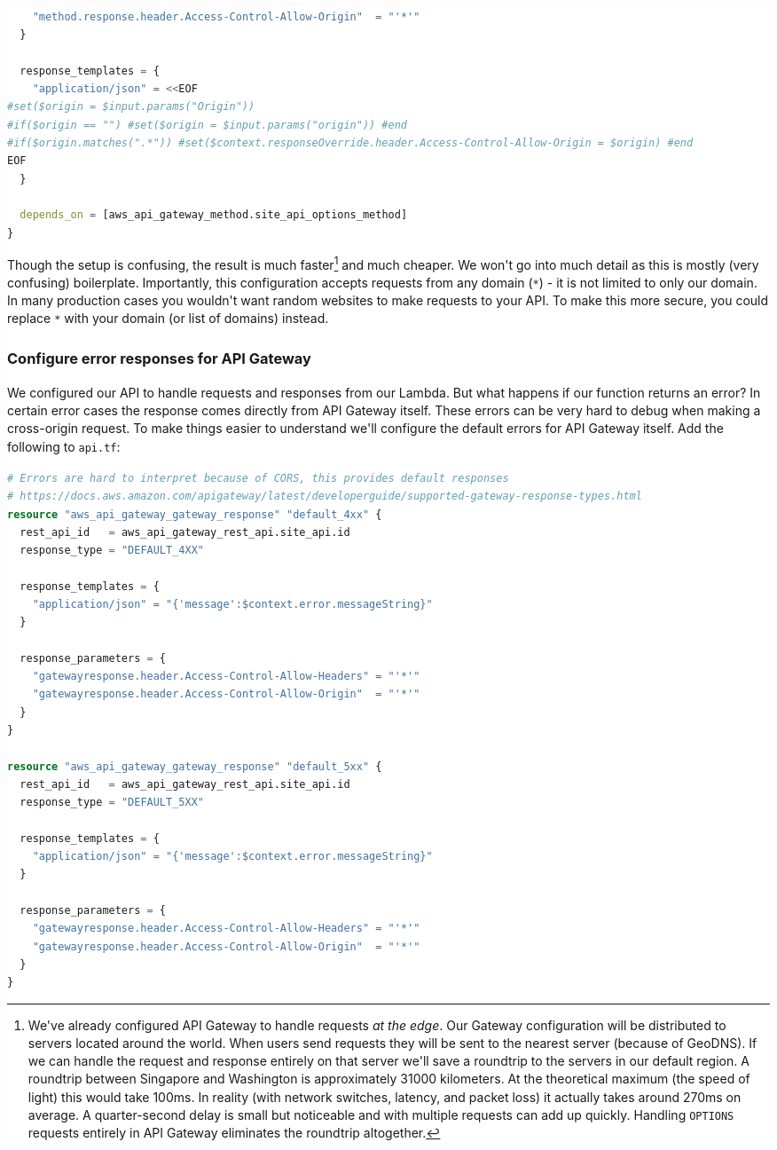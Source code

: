```tf
    "method.response.header.Access-Control-Allow-Origin"  = "'*'"
  }

  response_templates = {
    "application/json" = <<EOF
#set($origin = $input.params("Origin"))
#if($origin == "") #set($origin = $input.params("origin")) #end
#if($origin.matches(".*")) #set($context.responseOverride.header.Access-Control-Allow-Origin = $origin) #end
EOF
  }

  depends_on = [aws_api_gateway_method.site_api_options_method]
}
```

Though the setup is confusing, the result is much faster[^faster] and much cheaper. We won't go into much detail as this is mostly (very confusing) boilerplate. Importantly, this configuration accepts requests from any domain (`*`) - it is not limited to only our domain. In many production cases you wouldn't want random websites to make requests to your API. To make this more secure, you could replace `*` with your domain (or list of domains) instead.

[^faster]: We've already configured API Gateway to handle requests _at the edge_. Our Gateway configuration will be distributed to servers located around the world. When users send requests they will be sent to the nearest server (because of GeoDNS). If we can handle the request and response entirely on that server we'll save a roundtrip to the servers in our default region. A roundtrip between Singapore and Washington is approximately 31000 kilometers. At the theoretical maximum (the speed of light) this would take 100ms. In reality (with network switches, latency, and packet loss) it actually takes around 270ms on average. A quarter-second delay is small but noticeable and with multiple requests can add up quickly. Handling `OPTIONS` requests entirely in API Gateway eliminates the roundtrip altogether.

### Configure error responses for API Gateway

We configured our API to handle requests and responses from our Lambda. But what happens if our function returns an error? In certain error cases the response comes directly from API Gateway itself. These errors can be very hard to debug when making a cross-origin request. To make things easier to understand we'll configure the default errors for API Gateway itself. Add the following to `api.tf`:

```tf
# Errors are hard to interpret because of CORS, this provides default responses
# https://docs.aws.amazon.com/apigateway/latest/developerguide/supported-gateway-response-types.html
resource "aws_api_gateway_gateway_response" "default_4xx" {
  rest_api_id   = aws_api_gateway_rest_api.site_api.id
  response_type = "DEFAULT_4XX"

  response_templates = {
    "application/json" = "{'message':$context.error.messageString}"
  }

  response_parameters = {
    "gatewayresponse.header.Access-Control-Allow-Headers" = "'*'"
    "gatewayresponse.header.Access-Control-Allow-Origin"  = "'*'"
  }
}

resource "aws_api_gateway_gateway_response" "default_5xx" {
  rest_api_id   = aws_api_gateway_rest_api.site_api.id
  response_type = "DEFAULT_5XX"

  response_templates = {
    "application/json" = "{'message':$context.error.messageString}"
  }

  response_parameters = {
    "gatewayresponse.header.Access-Control-Allow-Headers" = "'*'"
    "gatewayresponse.header.Access-Control-Allow-Origin"  = "'*'"
  }
}
```


[^tools]: One of the best tools is [serverless](https://serverless-stack.com) which is generally much simpler than Terraform to use. You can also check out [apex](https://apex.run) but it is no longer maintained. Additionally, you could use AWS CloudFormation directly but Terraform is slightly easier to manage when working with larger organizations.
[^billing]: Though we'll attempt to keep the costs down, we'll be utilizing Route53 for DNS. Because of this the bill will be at least \$0.50 per month (the cost of the primary DNS zone). There are alternatives for setting up your DNS, but keeping everything together makes things simpler.
[^env]: Managing multiple environments locally can be cumbersome. A helpful tool for this is [`direnv`](https://direnv.net/): it allows you to control the environment on a per-folder basis. We won't use that here, though.
[^modules]: [Cloud Posse](https://cloudposse.com/) maintains a huge set of [open source modules](https://github.com/cloudposse) that can be used in your project. In many cases using these modules is the right choice if you are looking to follow best practices around specific resources.
[^state]: For more information on how Terraform uses state files, see https://thorsten-hans.com/terraform-state-demystified.
[^yes]: Eventually, you may want to automate your infrastructure. If you are running the commands from your continuous integration for example, typing `yes` will be problematic. You can skip the prompt by adding the `-auto-approve` flag.
[^multiple]: Terraform will still work even though we're splitting our configuration across multiple files. Terraform will read all of the `*.tf` files in the current folder when it is run. The order of your declarations doesn't matter. Terraform will do its best to determine the order things should be created or applied based on the interdependencies in the declarations.
[^dns]: _Be careful_: at this point our Route53 configuration is completely empty. For a new domain that's probably fine. If you've added DNS entries to your current nameservers (or if there are default entries managed by your registrar) these will no longer be set. For example, if you've setup an email alias (as described earlier) your existing DNS configuration likely has an `MX` record denoting it. We'll fix this later but if you are relying on your current setup, you should proceed cautiously.
[^email]: Checkout [Mailtrap's Amazon SES vs Sendgrid](https://blog.mailtrap.io/amazon-ses-vs-sendgrid/) post for a thorough breakdown of the differences.
[^mailfrom]: Custom mail-from domains add legitimacy to your emails. For more information, see https://docs.aws.amazon.com/ses/latest/DeveloperGuide/mail-from.html
[^website_endpoint]: You can choose `bucket_domain_name` or `website_endpoint` for your origin. Although you'll have additional security options if you go to the bucket via `S3` you'll quickly run into problems seeing `NoSuchKey` errors on nested paths with `index.html` files. https://docs.aws.amazon.com/AmazonCloudFront/latest/DeveloperGuide/distribution-web-values-specify.html#DownloadDistValuesOrigin website_endpoint
[^ttl]: The values for `ttl` are defaults. It is possible to supply `Cache-Control max-age` or `Expires` headers when the origin responds for specific assets to override these defaults.
[^verification]: There are several ways to verify an account. We've chosen to use email and SES because it supports the highest sending rate at the lowest cost (we get 10,000 free emails per month). You could let Cognito itself send the emails but the maximum sending rate is very low and there is little customization. You could also choose to send SMS verifications through SNS. SNS allows you to send 100 free text messages per month to U.S. numbers, after that the cost is charged per send.
[^userdomain]: Creating a custom user pool domain requires changes to a cloudfront distribution which takes time to propagate. If you want to skip this to speed things along it will not be visible to users (unless they use a developer console on your website).
[^depends-on]: Terraform does an extremely good job of figuring out the interdependencies between resource declarations - but it isn't perfect (there are many situations where dependencies are not deterministic). Without the `depends_on` hint it might try to generate resources out of order and get an error. Usually if you get these kinds of errors you can just re-run the `apply` command.
[^privacy]: Storing logs isn't only about cost. In many cases how you log information, and what information you log may have significant security and privacy implications. It is important to make sure you are not violating [GDPR](https://gdpr.eu/), [California's Consumer Privacy Act](https://oag.ca.gov/privacy/ccpa), or your own privacy policy before creating and storing logs.